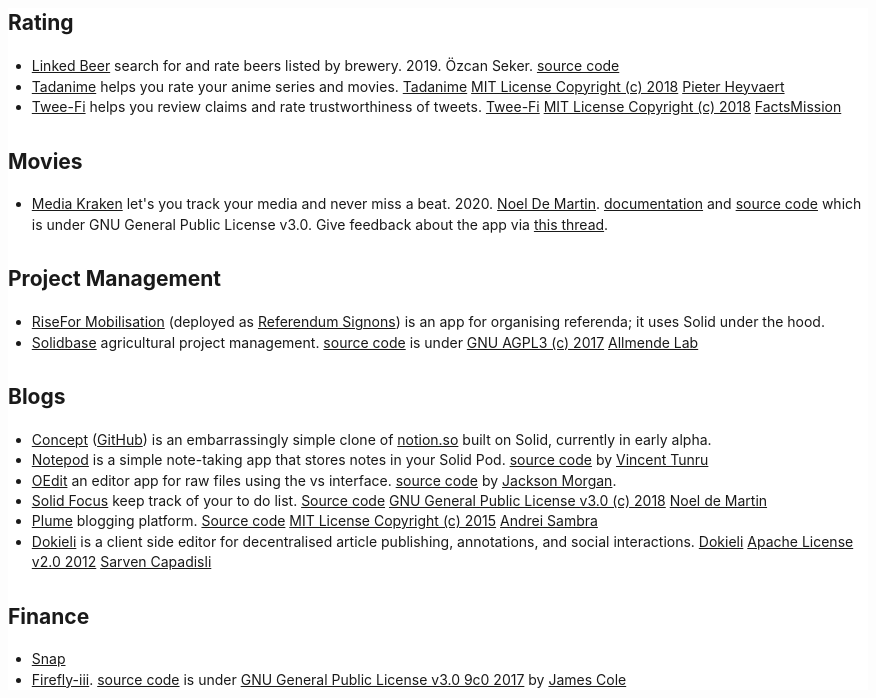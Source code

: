 ## Rating
* [Linked Beer](https://ozcanseker.github.io/Social-linked-beer/) search for and rate beers listed by brewery. 2019. Özcan Seker. [source code](https://github.com/ozcanseker/Social-linked-beer)
* [Tadanime](https://pheyvaer.github.io/tadanime/index.html) helps you rate your anime series and movies. [Tadanime](https://github.com/pheyvaer/tadanime) [MIT License Copyright (c) 2018](https://github.com/pheyvaer/tadanime/blob/master/LICENSE.md) [Pieter Heyvaert](https://github.com/pheyvaer)
* [Twee-Fi](https://factsmission.github.io/twee-fi/) helps you review claims and rate trustworthiness of tweets. [Twee-Fi](https://github.com/factsmission/twee-fi) [MIT License Copyright (c) 2018](https://github.com/factsmission/twee-fi/blob/master/LICENSE) [FactsMission](https://factsmission.com)


## Movies 
* [Media Kraken](https://noeldemartin.github.io/media-kraken/) let's you track your media and never miss a beat. 2020. [Noel De Martin](https://noeldemartin.com). [documentation](https://github.com/NoelDeMartin/media-kraken/tree/main/docs) and [source code](https://github.com/NoelDeMartin/media-kraken) which is under GNU General Public License v3.0. Give feedback about the app via [this thread](https://forum.solidproject.org/t/media-kraken-keep-track-of-your-media-in-your-pod/3333).

## Project Management
* [RiseFor Mobilisation](https://git.happy-dev.fr/startinblox/applications/risefor-mobilisation) (deployed as [Referendum Signons](https://referendum.signons.fr)) is an app for organising referenda; it uses Solid under the hood.
* [Solidbase](https://app.solidbase.info) agricultural project management. [source code](https://lab.allmende.io/solidbase/solidbase) is under [GNU AGPL3 (c) 2017](https://lab.allmende.io/solidbase/solidbase/blob/master/LICENSE) [Allmende Lab](https://lab.allmende.io)

## Blogs 
* [Concept](https://useconcept.art) ([GitHub](https://github.com/travis/concept)) is an embarrassingly simple clone of [notion.so](https://notion.so) built on Solid, currently in early alpha.
* [Notepod](https://notepod.vincenttunru.com/) is a simple note-taking app that stores notes in your Solid Pod. [source code](https://github.com/Vinnl/notepod) by [Vincent Tunru](https://github.com/Vinnl)
* [OEdit](https://edit.o.team) an editor app for raw files using the vs interface. [source code](https://github.com/jaxoncreed/o-edit) by [Jackson Morgan](https://github.com/jaxoncreed).
* [Solid Focus](https://noeldemartin.github.io/solid-focus/) keep track of your to do list. [Source code](https://github.com/NoelDeMartin/solid-focus) [GNU General Public License v3.0 (c) 2018](https://github.com/NoelDeMartin/solid-focus/blob/master/LICENSE) [Noel de Martin](https://github.com/NoelDeMartin)
* [Plume](https://thewebalyst.solid.community/plume/) blogging platform. [Source code](https://github.com/theWebalyst/solid-plume/) [MIT License Copyright (c) 2015](https://github.com/theWebalyst/solid-plume/blob/gh-pages/LICENSE) [Andrei Sambra](https://github.com/deiu)
* [Dokieli](https://dokie.li) is a client side editor for decentralised article publishing, annotations, and social interactions. [Dokieli](https://github.com/linkeddata/dokieli) [Apache License v2.0 2012](https://github.com/linkeddata/dokieli/blob/master/LICENSE) [Sarven Capadisli](https://github.com/csarven)

## Finance
* [Snap](https://michiels-nlt-kit.herokuapp.com)
* [Firefly-iii](https://github.com/firefly-iii/firefly-iii). [source code](https://github.com/firefly-iii/firefly-iii) is under [GNU General Public License v3.0 9c0 2017](https://github.com/firefly-iii/firefly-iii/blob/master/LICENSE) by [James Cole](https://github.com/JC5)
